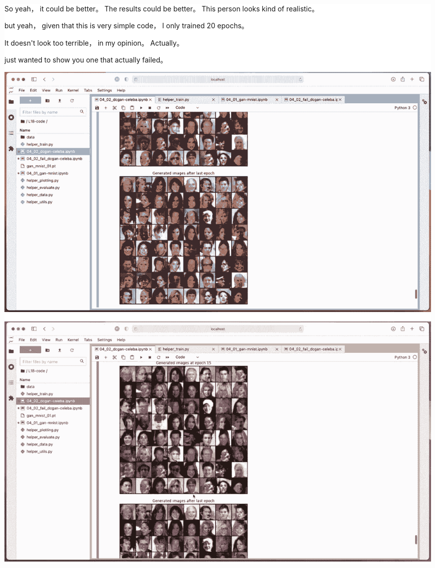 So yeah， it could be better。 The results could be better。 This person looks kind of realistic。

 but yeah， given that this is very simple code， I only trained 20 epochs。

 It doesn't look too terrible， in my opinion。 Actually。

 just wanted to show you one that actually failed。

![](img/ee921d44bc17001fe894df15e01e9953_46.png)

![](img/ee921d44bc17001fe894df15e01e9953_47.png)
